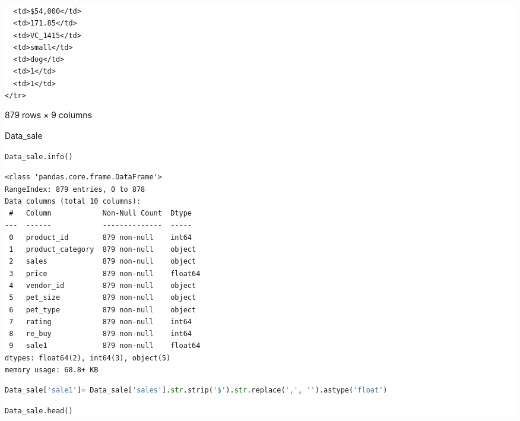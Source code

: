      <td>$54,000</td>
      <td>171.85</td>
      <td>VC_1415</td>
      <td>small</td>
      <td>dog</td>
      <td>1</td>
      <td>1</td>
    </tr>
  </tbody>
</table>
<p>879 rows × 9 columns</p>
</div>



Data_sale



```python
Data_sale.info()

```

    <class 'pandas.core.frame.DataFrame'>
    RangeIndex: 879 entries, 0 to 878
    Data columns (total 10 columns):
     #   Column            Non-Null Count  Dtype  
    ---  ------            --------------  -----  
     0   product_id        879 non-null    int64  
     1   product_category  879 non-null    object 
     2   sales             879 non-null    object 
     3   price             879 non-null    float64
     4   vendor_id         879 non-null    object 
     5   pet_size          879 non-null    object 
     6   pet_type          879 non-null    object 
     7   rating            879 non-null    int64  
     8   re_buy            879 non-null    int64  
     9   sale1             879 non-null    float64
    dtypes: float64(2), int64(3), object(5)
    memory usage: 68.8+ KB
    


```python
Data_sale['sale1']= Data_sale['sales'].str.strip('$').str.replace(',', '').astype('float')

```


```python
Data_sale.head()
```




<div>
<style scoped>
    .dataframe tbody tr th:only-of-type {
        vertical-align: middle;
    }
